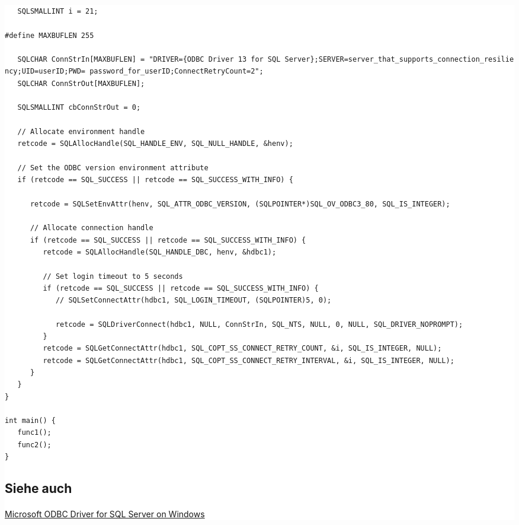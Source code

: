 ```  
   SQLSMALLINT i = 21;  
  
#define MAXBUFLEN 255  
  
   SQLCHAR ConnStrIn[MAXBUFLEN] = "DRIVER={ODBC Driver 13 for SQL Server};SERVER=server_that_supports_connection_resiliency;UID=userID;PWD= password_for_userID;ConnectRetryCount=2";
   SQLCHAR ConnStrOut[MAXBUFLEN];

   SQLSMALLINT cbConnStrOut = 0;  
 
   // Allocate environment handle  
   retcode = SQLAllocHandle(SQL_HANDLE_ENV, SQL_NULL_HANDLE, &henv);  
  
   // Set the ODBC version environment attribute  
   if (retcode == SQL_SUCCESS || retcode == SQL_SUCCESS_WITH_INFO) {  
  
      retcode = SQLSetEnvAttr(henv, SQL_ATTR_ODBC_VERSION, (SQLPOINTER*)SQL_OV_ODBC3_80, SQL_IS_INTEGER);   
  
      // Allocate connection handle  
      if (retcode == SQL_SUCCESS || retcode == SQL_SUCCESS_WITH_INFO) {  
         retcode = SQLAllocHandle(SQL_HANDLE_DBC, henv, &hdbc1);   
  
         // Set login timeout to 5 seconds  
         if (retcode == SQL_SUCCESS || retcode == SQL_SUCCESS_WITH_INFO) {  
            // SQLSetConnectAttr(hdbc1, SQL_LOGIN_TIMEOUT, (SQLPOINTER)5, 0);  
  
            retcode = SQLDriverConnect(hdbc1, NULL, ConnStrIn, SQL_NTS, NULL, 0, NULL, SQL_DRIVER_NOPROMPT);  
         }  
         retcode = SQLGetConnectAttr(hdbc1, SQL_COPT_SS_CONNECT_RETRY_COUNT, &i, SQL_IS_INTEGER, NULL);  
         retcode = SQLGetConnectAttr(hdbc1, SQL_COPT_SS_CONNECT_RETRY_INTERVAL, &i, SQL_IS_INTEGER, NULL);  
      }  
   }  
}  
  
int main() {  
   func1();  
   func2();  
}  
```  
  
## <a name="see-also"></a>Siehe auch  
 [Microsoft ODBC Driver for SQL Server on Windows](../../../connect/odbc/windows/microsoft-odbc-driver-for-sql-server-on-windows.md)  
  
  
